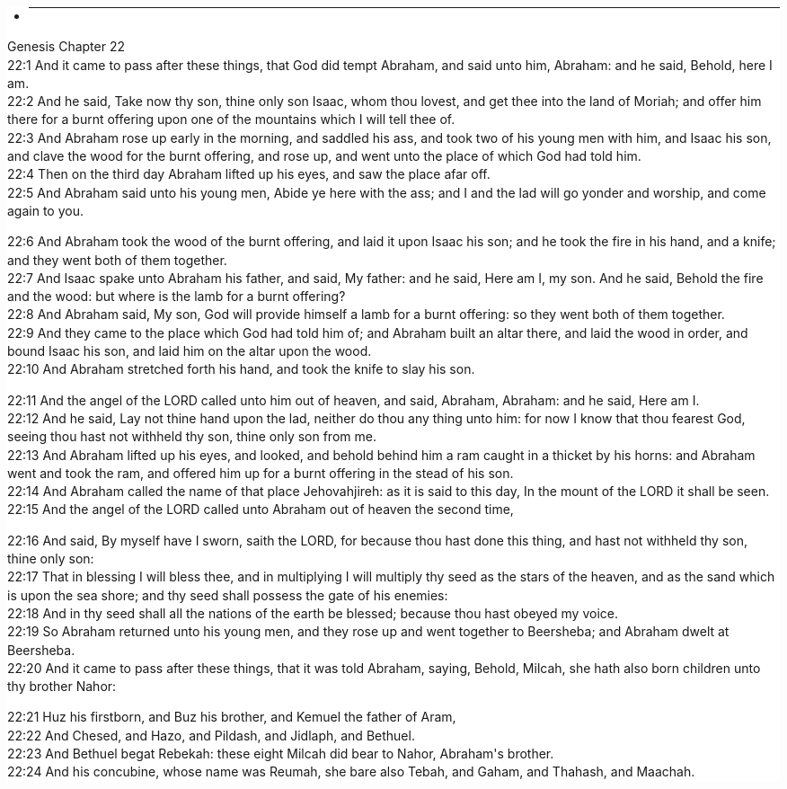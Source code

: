* ----------------------------------------
Genesis Chapter 22  
22:1 And it came to pass after these things, that God did tempt Abraham, and said unto him, Abraham: and he said, Behold, here I am.  
22:2 And he said, Take now thy son, thine only son Isaac, whom thou lovest, and get thee into the land of Moriah; and offer him there for a burnt offering upon one of the mountains which I will tell thee of.  
22:3 And Abraham rose up early in the morning, and saddled his ass, and took two of his young men with him, and Isaac his son, and clave the wood for the burnt offering, and rose up, and went unto the place of which God had told him.  
22:4 Then on the third day Abraham lifted up his eyes, and saw the place afar off.  
22:5 And Abraham said unto his young men, Abide ye here with the ass; and I and the lad will go yonder and worship, and come again to you.  

22:6 And Abraham took the wood of the burnt offering, and laid it upon Isaac his son; and he took the fire in his hand, and a knife; and they went both of them together.  
22:7 And Isaac spake unto Abraham his father, and said, My father: and he said, Here am I, my son. And he said, Behold the fire and the wood: but where is the lamb for a burnt offering?  
22:8 And Abraham said, My son, God will provide himself a lamb for a burnt offering: so they went both of them together.  
22:9 And they came to the place which God had told him of; and Abraham built an altar there, and laid the wood in order, and bound Isaac his son, and laid him on the altar upon the wood.  
22:10 And Abraham stretched forth his hand, and took the knife to slay his son.  

22:11 And the angel of the LORD called unto him out of heaven, and said, Abraham, Abraham: and he said, Here am I.  
22:12 And he said, Lay not thine hand upon the lad, neither do thou any thing unto him: for now I know that thou fearest God, seeing thou hast not withheld thy son, thine only son from me.  
22:13 And Abraham lifted up his eyes, and looked, and behold behind him a ram caught in a thicket by his horns: and Abraham went and took the ram, and offered him up for a burnt offering in the stead of his son.  
22:14 And Abraham called the name of that place Jehovahjireh: as it is said to this day, In the mount of the LORD it shall be seen.  
22:15 And the angel of the LORD called unto Abraham out of heaven the second time,  

22:16 And said, By myself have I sworn, saith the LORD, for because thou hast done this thing, and hast not withheld thy son, thine only son:  
22:17 That in blessing I will bless thee, and in multiplying I will multiply thy seed as the stars of the heaven, and as the sand which is upon the sea shore; and thy seed shall possess the gate of his enemies:  
22:18 And in thy seed shall all the nations of the earth be blessed; because thou hast obeyed my voice.  
22:19 So Abraham returned unto his young men, and they rose up and went together to Beersheba; and Abraham dwelt at Beersheba.  
22:20 And it came to pass after these things, that it was told Abraham, saying, Behold, Milcah, she hath also born children unto thy brother Nahor:  

22:21 Huz his firstborn, and Buz his brother, and Kemuel the father of Aram,  
22:22 And Chesed, and Hazo, and Pildash, and Jidlaph, and Bethuel.  
22:23 And Bethuel begat Rebekah: these eight Milcah did bear to Nahor, Abraham's brother.  
22:24 And his concubine, whose name was Reumah, she bare also Tebah, and Gaham, and Thahash, and Maachah.  
